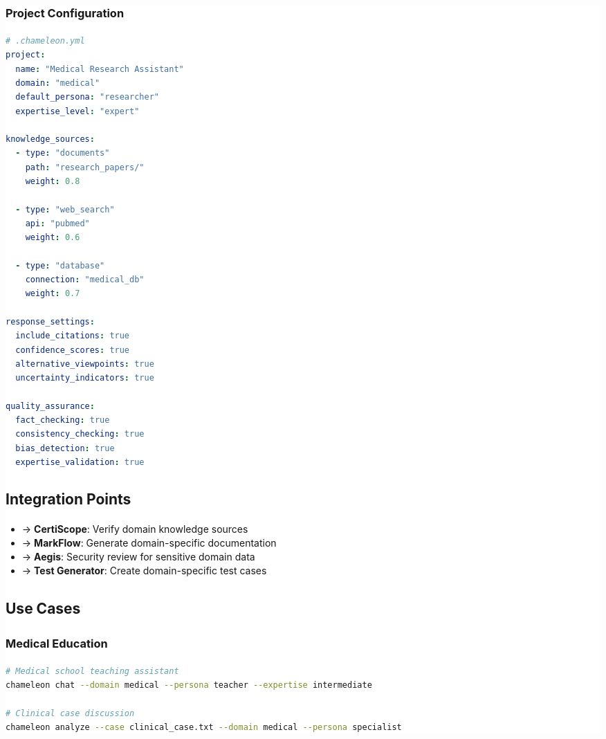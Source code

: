 ### Project Configuration

```yaml
# .chameleon.yml
project:
  name: "Medical Research Assistant"
  domain: "medical"
  default_persona: "researcher"
  expertise_level: "expert"

knowledge_sources:
  - type: "documents"
    path: "research_papers/"
    weight: 0.8
    
  - type: "web_search"
    api: "pubmed"
    weight: 0.6
    
  - type: "database"
    connection: "medical_db"
    weight: 0.7

response_settings:
  include_citations: true
  confidence_scores: true
  alternative_viewpoints: true
  uncertainty_indicators: true

quality_assurance:
  fact_checking: true
  consistency_checking: true
  bias_detection: true
  expertise_validation: true
```

## Integration Points

- → **CertiScope**: Verify domain knowledge sources
- → **MarkFlow**: Generate domain-specific documentation
- → **Aegis**: Security review for sensitive domain data
- → **Test Generator**: Create domain-specific test cases

## Use Cases

### Medical Education

```bash
# Medical school teaching assistant
chameleon chat --domain medical --persona teacher --expertise intermediate

# Clinical case discussion
chameleon analyze --case clinical_case.txt --domain medical --persona specialist
```
